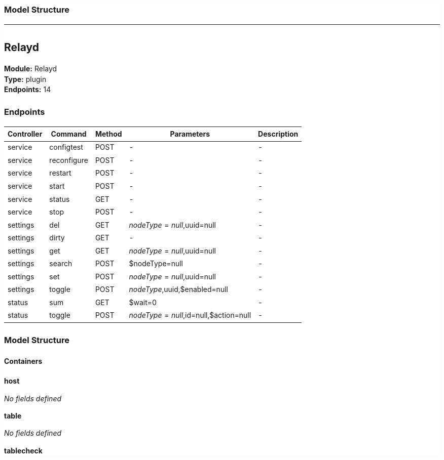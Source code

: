 ### Model Structure

---

## Relayd

**Module:** Relayd  
**Type:** plugin  
**Endpoints:** 14  

### Endpoints

| Controller | Command | Method | Parameters | Description |
|------------|---------|--------|------------|-------------|
| service | configtest | POST | - | - |
| service | reconfigure | POST | - | - |
| service | restart | POST | - | - |
| service | start | POST | - | - |
| service | status | GET | - | - |
| service | stop | POST | - | - |
| settings | del | GET | $nodeType=null,$uuid=null | - |
| settings | dirty | GET | - | - |
| settings | get | GET | $nodeType=null,$uuid=null | - |
| settings | search | POST | $nodeType=null | - |
| settings | set | POST | $nodeType=null,$uuid=null | - |
| settings | toggle | POST | $nodeType,$uuid,$enabled=null | - |
| status | sum | GET | $wait=0 | - |
| status | toggle | POST | $nodeType=null,$id=null,$action=null | - |

### Model Structure

#### Containers

**host**

*No fields defined*

**table**

*No fields defined*

**tablecheck**
